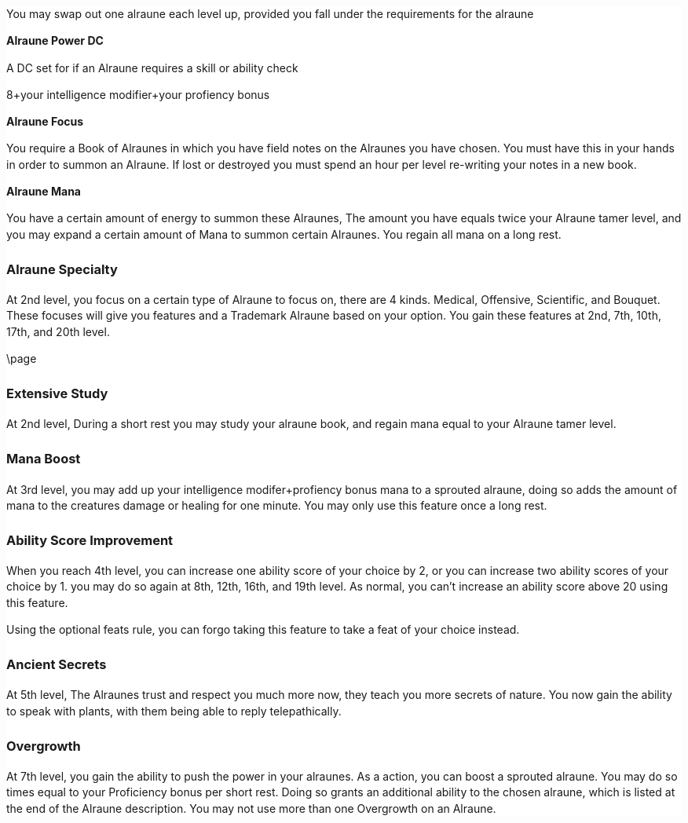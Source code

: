 You may swap out one alraune each level up, provided you fall under the requirements for the alraune

**Alraune Power DC**

A DC set for if an Alraune requires a skill or ability check

8+your intelligence modifier+your profiency bonus

**Alraune Focus**

You require a Book of Alraunes in which you have field notes on the Alraunes you have chosen. You must have this in your hands in order to summon an Alraune. If lost or destroyed you must spend an hour per level re-writing your notes in a new book.

**Alraune Mana**

You have a certain amount of energy to summon these Alraunes, The amount you have equals twice your Alraune tamer level, and you may expand a certain amount of Mana to summon certain Alraunes. You regain all mana on a long rest.

### Alraune Specialty
At 2nd level, you focus on a certain type of Alraune to focus on, there are 4 kinds. Medical, Offensive, Scientific, and Bouquet. These focuses will give you features and a Trademark Alraune based on your option. You gain these features at 2nd, 7th, 10th, 17th, and 20th level.

<div class='pageNumber auto'></div>

\page

### Extensive Study
At 2nd level, During a short rest you may study your alraune book, and regain mana equal to your Alraune tamer level.

### Mana Boost
At 3rd level, you may add up your intelligence modifer+profiency bonus mana to a sprouted alraune, doing so adds the amount of mana to the creatures damage or healing for one minute. You may only use this feature once a long rest.
### Ability Score Improvement
When you reach 4th level, you can increase one ability score of your choice by 2, or you can increase two ability scores of your choice by 1. you may do so again at 8th, 12th, 16th, and 19th level. As normal, you can’t increase an ability score above 20 using this feature.

Using the optional feats rule, you can forgo taking this feature to take a feat of your choice instead.

### Ancient Secrets
At 5th level, The Alraunes trust and respect you much more now, they teach you more secrets of nature. You now gain the ability to speak with plants, with them being able to reply telepathically.

### Overgrowth
At 7th level, you gain the ability to push the power in your alraunes. As a action, you can boost a sprouted alraune. You may do so times equal to your Proficiency bonus per short rest. Doing so grants an additional ability to the chosen alraune, which is listed at the end of the Alraune description. You may not use more than one Overgrowth on an Alraune.
